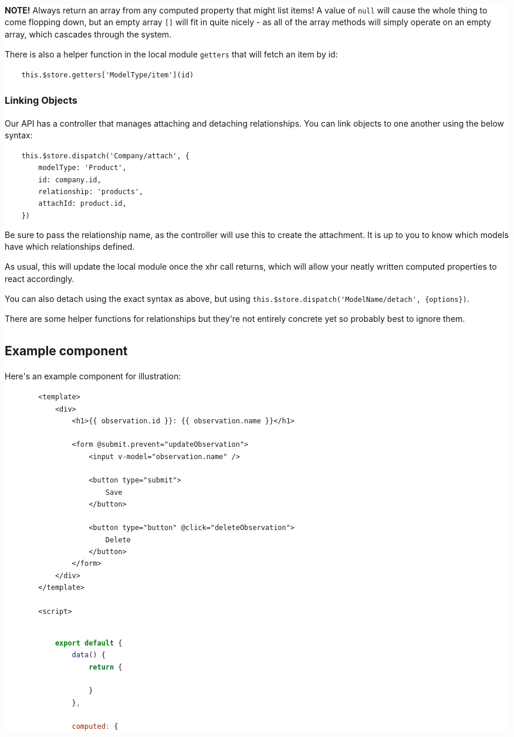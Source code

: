 **NOTE!** Always return an array from any computed property that might list items! A value of `null` will cause the whole thing to come flopping down, but an empty array `[]` will fit in quite nicely - as all of the array methods will simply operate on an empty array, which cascades through the system.

There is also a helper function in the local module `getters` that will fetch an item by id:

		this.$store.getters['ModelType/item'](id)

### Linking Objects

Our API has a controller that manages attaching and detaching relationships. You can link objects to one another using the below syntax:

		this.$store.dispatch('Company/attach', {
			modelType: 'Product',
			id: company.id,
			relationship: 'products',
			attachId: product.id,
		})
				
Be sure to pass the relationship name, as the controller will use this to create the attachment. It is up to you to know which models have which relationships defined.

As usual, this will update the local module once the xhr call returns, which will allow your neatly written computed properties to react accordingly.

You can also detach using the exact syntax as above, but using `this.$store.dispatch('ModelName/detach', {options})`.

There are some helper functions for relationships but they're not entirely concrete yet so probably best to ignore them.

## Example component

Here's an example component for illustration:
		
```vue
		<template>
			<div>
				<h1>{{ observation.id }}: {{ observation.name }}</h1>

				<form @submit.prevent="updateObservation">
					<input v-model="observation.name" />

					<button type="submit">
						Save
					</button>

					<button type="button" @click="deleteObservation">
						Delete
					</button>
				</form>
			</div>
		</template>

		<script>
```
```javascript

			export default {
				data() {
					return {

					}
				},

				computed: {
```